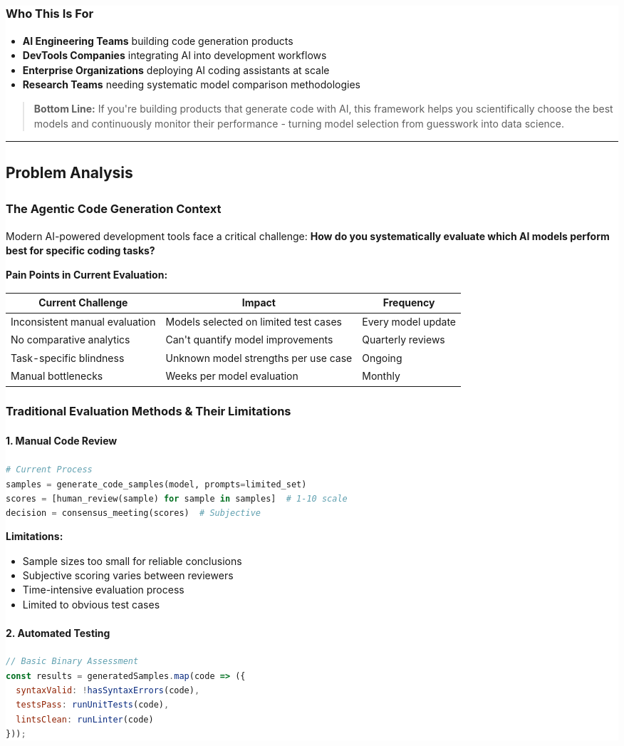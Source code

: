 ### Who This Is For
- **AI Engineering Teams** building code generation products
- **DevTools Companies** integrating AI into development workflows
- **Enterprise Organizations** deploying AI coding assistants at scale
- **Research Teams** needing systematic model comparison methodologies

> **Bottom Line:** If you're building products that generate code with AI, this framework helps you scientifically choose the best models and continuously monitor their performance - turning model selection from guesswork into data science.

---

## Problem Analysis

### The Agentic Code Generation Context

Modern AI-powered development tools face a critical challenge: **How do you systematically evaluate which AI models perform best for specific coding tasks?**

**Pain Points in Current Evaluation:**

| **Current Challenge** | **Impact** | **Frequency** |
|--------------------------|---------------|------------------|
| Inconsistent manual evaluation | Models selected on limited test cases | Every model update |
| No comparative analytics | Can't quantify model improvements | Quarterly reviews |
| Task-specific blindness | Unknown model strengths per use case | Ongoing |
| Manual bottlenecks | Weeks per model evaluation | Monthly |

### Traditional Evaluation Methods & Their Limitations

#### 1. Manual Code Review
```python
# Current Process
samples = generate_code_samples(model, prompts=limited_set)
scores = [human_review(sample) for sample in samples]  # 1-10 scale
decision = consensus_meeting(scores)  # Subjective
```

**Limitations:**
- Sample sizes too small for reliable conclusions
- Subjective scoring varies between reviewers
- Time-intensive evaluation process
- Limited to obvious test cases

#### 2. Automated Testing
```javascript
// Basic Binary Assessment
const results = generatedSamples.map(code => ({
  syntaxValid: !hasSyntaxErrors(code),
  testsPass: runUnitTests(code),
  lintsClean: runLinter(code)
}));
```
